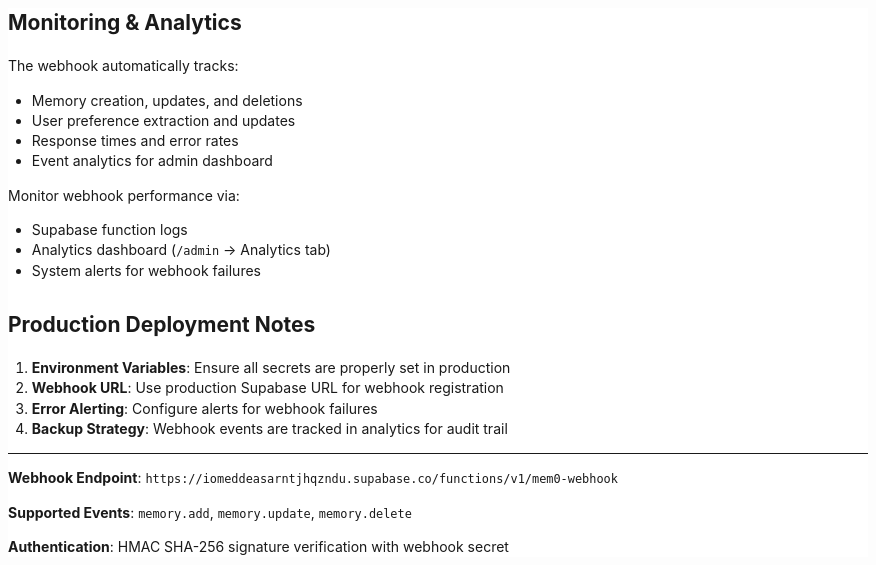 ## Monitoring & Analytics

The webhook automatically tracks:
- Memory creation, updates, and deletions
- User preference extraction and updates
- Response times and error rates
- Event analytics for admin dashboard

Monitor webhook performance via:
- Supabase function logs
- Analytics dashboard (`/admin` → Analytics tab)
- System alerts for webhook failures

## Production Deployment Notes

1. **Environment Variables**: Ensure all secrets are properly set in production
2. **Webhook URL**: Use production Supabase URL for webhook registration
3. **Error Alerting**: Configure alerts for webhook failures
4. **Backup Strategy**: Webhook events are tracked in analytics for audit trail

---

**Webhook Endpoint**: `https://iomeddeasarntjhqzndu.supabase.co/functions/v1/mem0-webhook`

**Supported Events**: `memory.add`, `memory.update`, `memory.delete`

**Authentication**: HMAC SHA-256 signature verification with webhook secret